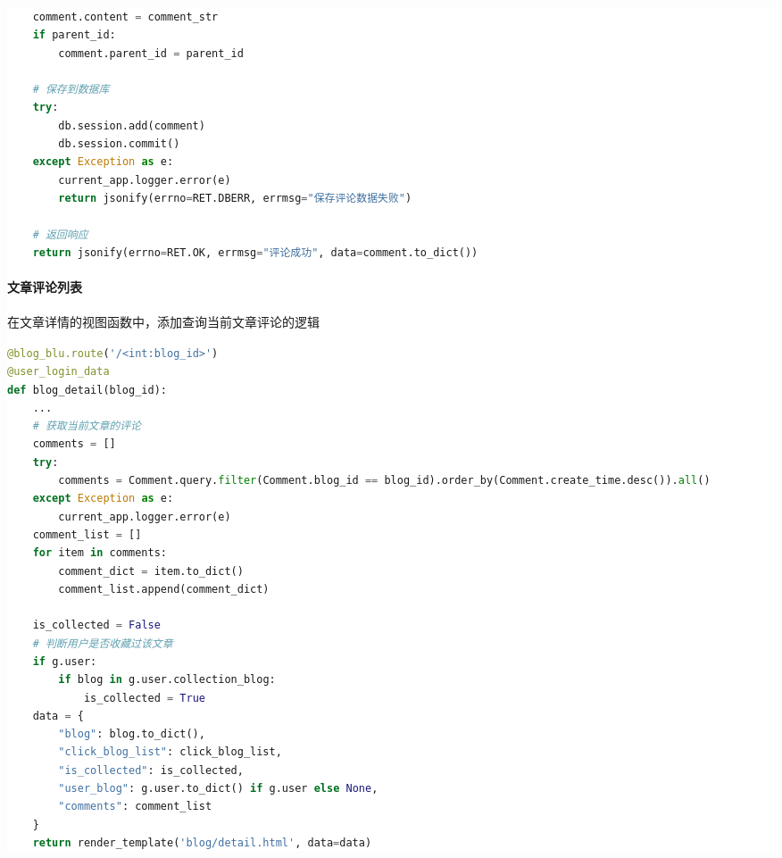 ```python
    comment.content = comment_str
    if parent_id:
        comment.parent_id = parent_id

    # 保存到数据库
    try:
        db.session.add(comment)
        db.session.commit()
    except Exception as e:
        current_app.logger.error(e)
        return jsonify(errno=RET.DBERR, errmsg="保存评论数据失败")

    # 返回响应
    return jsonify(errno=RET.OK, errmsg="评论成功", data=comment.to_dict())
```

#### 文章评论列表

在文章详情的视图函数中，添加查询当前文章评论的逻辑

```python
@blog_blu.route('/<int:blog_id>')
@user_login_data
def blog_detail(blog_id):
    ...
    # 获取当前文章的评论
    comments = []
    try:
        comments = Comment.query.filter(Comment.blog_id == blog_id).order_by(Comment.create_time.desc()).all()
    except Exception as e:
        current_app.logger.error(e)
    comment_list = []
    for item in comments:
        comment_dict = item.to_dict()
        comment_list.append(comment_dict)

    is_collected = False
    # 判断用户是否收藏过该文章
    if g.user:
        if blog in g.user.collection_blog:
            is_collected = True
    data = {
        "blog": blog.to_dict(),
        "click_blog_list": click_blog_list,
        "is_collected": is_collected,
        "user_blog": g.user.to_dict() if g.user else None,
        "comments": comment_list
    }
    return render_template('blog/detail.html', data=data)
```
